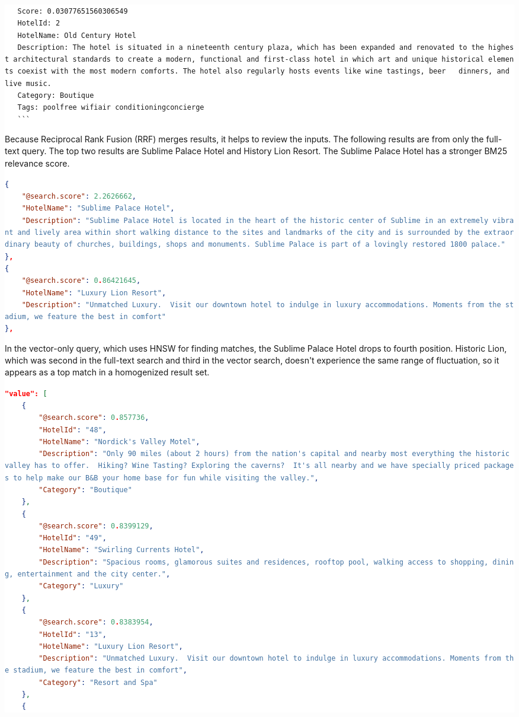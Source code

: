        Score: 0.03077651560306549
       HotelId: 2
       HotelName: Old Century Hotel
       Description: The hotel is situated in a nineteenth century plaza, which has been expanded and renovated to the highest architectural standards to create a modern, functional and first-class hotel in which art and unique historical elements coexist with the most modern comforts. The hotel also regularly hosts events like wine tastings, beer   dinners, and live music.
       Category: Boutique
       Tags: poolfree wifiair conditioningconcierge
       ```
    
Because Reciprocal Rank Fusion (RRF) merges results, it helps to review the inputs. The following results are from only the full-text query. The top two results are Sublime Palace Hotel and History Lion Resort. The Sublime Palace Hotel has a stronger BM25 relevance score.

```json
{
    "@search.score": 2.2626662,
    "HotelName": "Sublime Palace Hotel",
    "Description": "Sublime Palace Hotel is located in the heart of the historic center of Sublime in an extremely vibrant and lively area within short walking distance to the sites and landmarks of the city and is surrounded by the extraordinary beauty of churches, buildings, shops and monuments. Sublime Palace is part of a lovingly restored 1800 palace."
},
{
    "@search.score": 0.86421645,
    "HotelName": "Luxury Lion Resort",
    "Description": "Unmatched Luxury.  Visit our downtown hotel to indulge in luxury accommodations. Moments from the stadium, we feature the best in comfort"
},
```

In the vector-only query, which uses HNSW for finding matches, the Sublime Palace Hotel drops to fourth position. Historic Lion, which was second in the full-text search and third in the vector search, doesn't experience the same range of fluctuation, so it appears as a top match in a homogenized result set.

```json
"value": [
    {
        "@search.score": 0.857736,
        "HotelId": "48",
        "HotelName": "Nordick's Valley Motel",
        "Description": "Only 90 miles (about 2 hours) from the nation's capital and nearby most everything the historic valley has to offer.  Hiking? Wine Tasting? Exploring the caverns?  It's all nearby and we have specially priced packages to help make our B&B your home base for fun while visiting the valley.",
        "Category": "Boutique"
    },
    {
        "@search.score": 0.8399129,
        "HotelId": "49",
        "HotelName": "Swirling Currents Hotel",
        "Description": "Spacious rooms, glamorous suites and residences, rooftop pool, walking access to shopping, dining, entertainment and the city center.",
        "Category": "Luxury"
    },
    {
        "@search.score": 0.8383954,
        "HotelId": "13",
        "HotelName": "Luxury Lion Resort",
        "Description": "Unmatched Luxury.  Visit our downtown hotel to indulge in luxury accommodations. Moments from the stadium, we feature the best in comfort",
        "Category": "Resort and Spa"
    },
    {
```